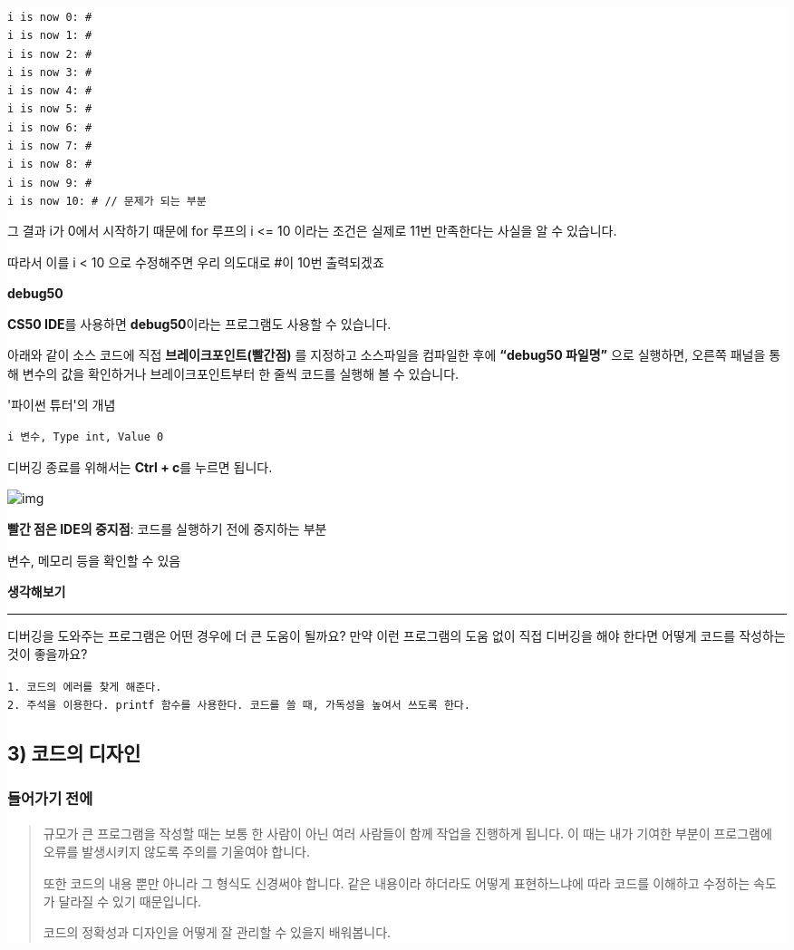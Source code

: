 ```
i is now 0: #
i is now 1: #
i is now 2: #
i is now 3: #
i is now 4: #
i is now 5: #
i is now 6: #
i is now 7: #
i is now 8: #
i is now 9: #
i is now 10: # // 문제가 되는 부분
```

그 결과 i가 0에서 시작하기 때문에 for 루프의 i <= 10 이라는 조건은 실제로 11번 만족한다는 사실을 알 수 있습니다.

따라서 이를 i < 10 으로 수정해주면 우리 의도대로 #이 10번 출력되겠죠



**debug50**

**CS50 IDE**를 사용하면 **debug50**이라는 프로그램도 사용할 수 있습니다.

아래와 같이 소스 코드에 직접 **브레이크포인트(빨간점)** 를 지정하고 소스파일을 컴파일한 후에 **“debug50 파일명”** 으로 실행하면, 오른쪽 패널을 통해 변수의 값을 확인하거나 브레이크포인트부터 한 줄씩 코드를 실행해 볼 수 있습니다.

'파이썬 튜터'의 개념

`i 변수, Type int, Value 0`

디버깅 종료를 위해서는 **Ctrl + c**를 누르면 됩니다.

![img](https://cs50.harvard.edu/x/2020/notes/2/debugger_panel.png)

**빨간 점은 IDE의 중지점**: 코드를 실행하기 전에 중지하는 부분

변수, 메모리 등을 확인할 수 있음

**생각해보기**

---

디버깅을 도와주는 프로그램은 어떤 경우에 더 큰 도움이 될까요? 만약 이런 프로그램의 도움 없이 직접 디버깅을 해야 한다면 어떻게 코드를 작성하는 것이 좋을까요?

```
1. 코드의 에러를 찾게 해준다.
2. 주석을 이용한다. printf 함수를 사용한다. 코드를 쓸 때, 가독성을 높여서 쓰도록 한다.
```



## 3) 코드의 디자인

### 들어가기 전에

> 규모가 큰 프로그램을 작성할 때는 보통 한 사람이 아닌 여러 사람들이 함께 작업을 진행하게 됩니다.  이 때는 내가 기여한 부분이 프로그램에 오류를 발생시키지 않도록 주의를 기울여야 합니다.
>
>  또한 코드의 내용 뿐만 아니라 그 형식도 신경써야 합니다. 같은 내용이라 하더라도 어떻게 표현하느냐에 따라 코드를 이해하고 수정하는 속도가 달라질 수 있기 때문입니다. 
>
> 코드의 정확성과 디자인을 어떻게 잘 관리할 수 있을지 배워봅니다. 

